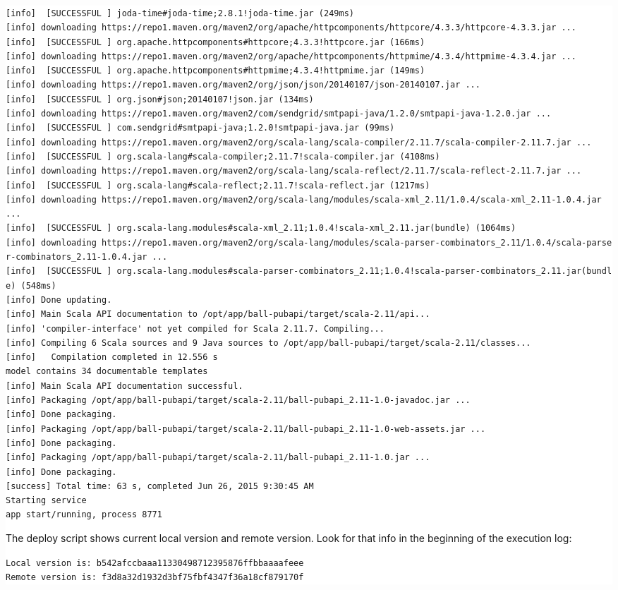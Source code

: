 ```
[info] 	[SUCCESSFUL ] joda-time#joda-time;2.8.1!joda-time.jar (249ms)
[info] downloading https://repo1.maven.org/maven2/org/apache/httpcomponents/httpcore/4.3.3/httpcore-4.3.3.jar ...
[info] 	[SUCCESSFUL ] org.apache.httpcomponents#httpcore;4.3.3!httpcore.jar (166ms)
[info] downloading https://repo1.maven.org/maven2/org/apache/httpcomponents/httpmime/4.3.4/httpmime-4.3.4.jar ...
[info] 	[SUCCESSFUL ] org.apache.httpcomponents#httpmime;4.3.4!httpmime.jar (149ms)
[info] downloading https://repo1.maven.org/maven2/org/json/json/20140107/json-20140107.jar ...
[info] 	[SUCCESSFUL ] org.json#json;20140107!json.jar (134ms)
[info] downloading https://repo1.maven.org/maven2/com/sendgrid/smtpapi-java/1.2.0/smtpapi-java-1.2.0.jar ...
[info] 	[SUCCESSFUL ] com.sendgrid#smtpapi-java;1.2.0!smtpapi-java.jar (99ms)
[info] downloading https://repo1.maven.org/maven2/org/scala-lang/scala-compiler/2.11.7/scala-compiler-2.11.7.jar ...
[info] 	[SUCCESSFUL ] org.scala-lang#scala-compiler;2.11.7!scala-compiler.jar (4108ms)
[info] downloading https://repo1.maven.org/maven2/org/scala-lang/scala-reflect/2.11.7/scala-reflect-2.11.7.jar ...
[info] 	[SUCCESSFUL ] org.scala-lang#scala-reflect;2.11.7!scala-reflect.jar (1217ms)
[info] downloading https://repo1.maven.org/maven2/org/scala-lang/modules/scala-xml_2.11/1.0.4/scala-xml_2.11-1.0.4.jar ...
[info] 	[SUCCESSFUL ] org.scala-lang.modules#scala-xml_2.11;1.0.4!scala-xml_2.11.jar(bundle) (1064ms)
[info] downloading https://repo1.maven.org/maven2/org/scala-lang/modules/scala-parser-combinators_2.11/1.0.4/scala-parser-combinators_2.11-1.0.4.jar ...
[info] 	[SUCCESSFUL ] org.scala-lang.modules#scala-parser-combinators_2.11;1.0.4!scala-parser-combinators_2.11.jar(bundle) (548ms)
[info] Done updating.
[info] Main Scala API documentation to /opt/app/ball-pubapi/target/scala-2.11/api...
[info] 'compiler-interface' not yet compiled for Scala 2.11.7. Compiling...
[info] Compiling 6 Scala sources and 9 Java sources to /opt/app/ball-pubapi/target/scala-2.11/classes...
[info]   Compilation completed in 12.556 s
model contains 34 documentable templates
[info] Main Scala API documentation successful.
[info] Packaging /opt/app/ball-pubapi/target/scala-2.11/ball-pubapi_2.11-1.0-javadoc.jar ...
[info] Done packaging.
[info] Packaging /opt/app/ball-pubapi/target/scala-2.11/ball-pubapi_2.11-1.0-web-assets.jar ...
[info] Done packaging.
[info] Packaging /opt/app/ball-pubapi/target/scala-2.11/ball-pubapi_2.11-1.0.jar ...
[info] Done packaging.
[success] Total time: 63 s, completed Jun 26, 2015 9:30:45 AM
Starting service
app start/running, process 8771
```

The deploy script shows current local version and remote version. Look for that info in the beginning of the execution log:

```
Local version is: b542afccbaaa11330498712395876ffbbaaaafeee
Remote version is: f3d8a32d1932d3bf75fbf4347f36a18cf879170f
```
